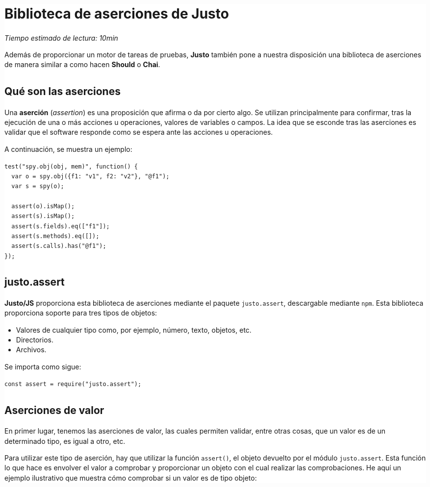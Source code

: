 # Biblioteca de aserciones de Justo

*Tiempo estimado de lectura: 10min*

Además de proporcionar un motor de tareas de pruebas, **Justo** también pone a nuestra disposición una biblioteca de aserciones de manera similar a como hacen **Should** o **Chai**.

## Qué son las aserciones

Una **aserción** (*assertion*) es una proposición que afirma o da por cierto algo.
Se utilizan principalmente para confirmar, tras la ejecución de una o más acciones u operaciones, valores de variables o campos.
La idea que se esconde tras las aserciones es validar que el software responde como se espera ante las acciones u operaciones.

A continuación, se muestra un ejemplo:

```
test("spy.obj(obj, mem)", function() {
  var o = spy.obj({f1: "v1", f2: "v2"}, "@f1");
  var s = spy(o);

  assert(o).isMap();
  assert(s).isMap();
  assert(s.fields).eq(["f1"]);
  assert(s.methods).eq([]);
  assert(s.calls).has("@f1");
});
```

## justo.assert

**Justo/JS** proporciona esta biblioteca de aserciones mediante el paquete `justo.assert`, descargable mediante `npm`.
Esta biblioteca proporciona soporte para tres tipos de objetos:

- Valores de cualquier tipo como, por ejemplo, número, texto, objetos, etc.
- Directorios.
- Archivos.

Se importa como sigue:

```
const assert = require("justo.assert");
```

## Aserciones de valor

En primer lugar, tenemos las aserciones de valor, las cuales permiten validar, entre otras cosas, que un valor es de un determinado tipo, es igual a otro, etc.

Para utilizar este tipo de aserción, hay que utilizar la función `assert()`, el objeto devuelto por el módulo `justo.assert`.
Esta función lo que hace es envolver el valor a comprobar y proporcionar un objeto con el cual realizar las comprobaciones.
He aquí un ejemplo ilustrativo que muestra cómo comprobar si un valor es de tipo objeto:
